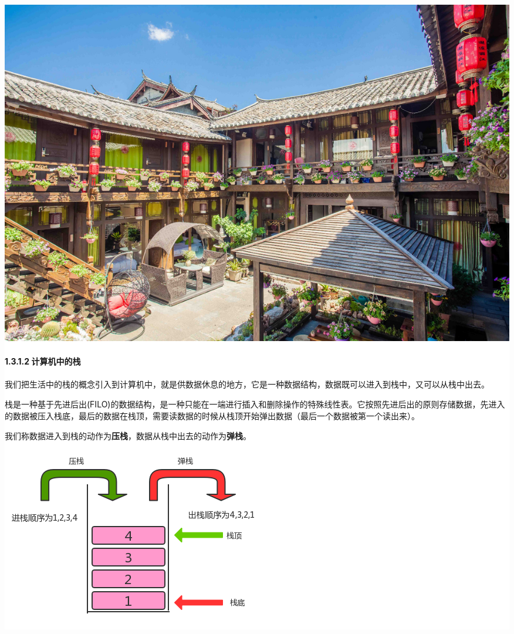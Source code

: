 ![](图片/客栈.jpg)

#### 1.3.1.2 计算机中的栈

我们把生活中的栈的概念引入到计算机中，就是供数据休息的地方，它是一种数据结构，数据既可以进入到栈中，又可以从栈中出去。

栈是一种基于先进后出(FILO)的数据结构，是一种只能在一端进行插入和删除操作的特殊线性表。它按照先进后出的原则存储数据，先进入的数据被压入栈底，最后的数据在栈顶，需要读数据的时候从栈顶开始弹出数据（最后一个数据被第一个读出来）。

我们称数据进入到栈的动作为**压栈**，数据从栈中出去的动作为**弹栈**。

![](图片/栈.png)
